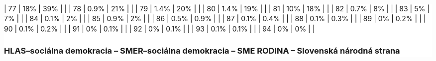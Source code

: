 | 77 | 18% | 39% |  |
| 78 | 0.9% | 21% |  |
| 79 | 1.4% | 20% |  |
| 80 | 1.4% | 19% |  |
| 81 | 10% | 18% |  |
| 82 | 0.7% | 8% |  |
| 83 | 5% | 7% |  |
| 84 | 0.1% | 2% |  |
| 85 | 0.9% | 2% |  |
| 86 | 0.5% | 0.9% |  |
| 87 | 0.1% | 0.4% |  |
| 88 | 0.1% | 0.3% |  |
| 89 | 0% | 0.2% |  |
| 90 | 0.1% | 0.2% |  |
| 91 | 0% | 0.1% |  |
| 92 | 0% | 0.1% |  |
| 93 | 0.1% | 0.1% |  |
| 94 | 0% | 0% |  |

### HLAS–sociálna demokracia – SMER–sociálna demokracia – SME RODINA – Slovenská národná strana

